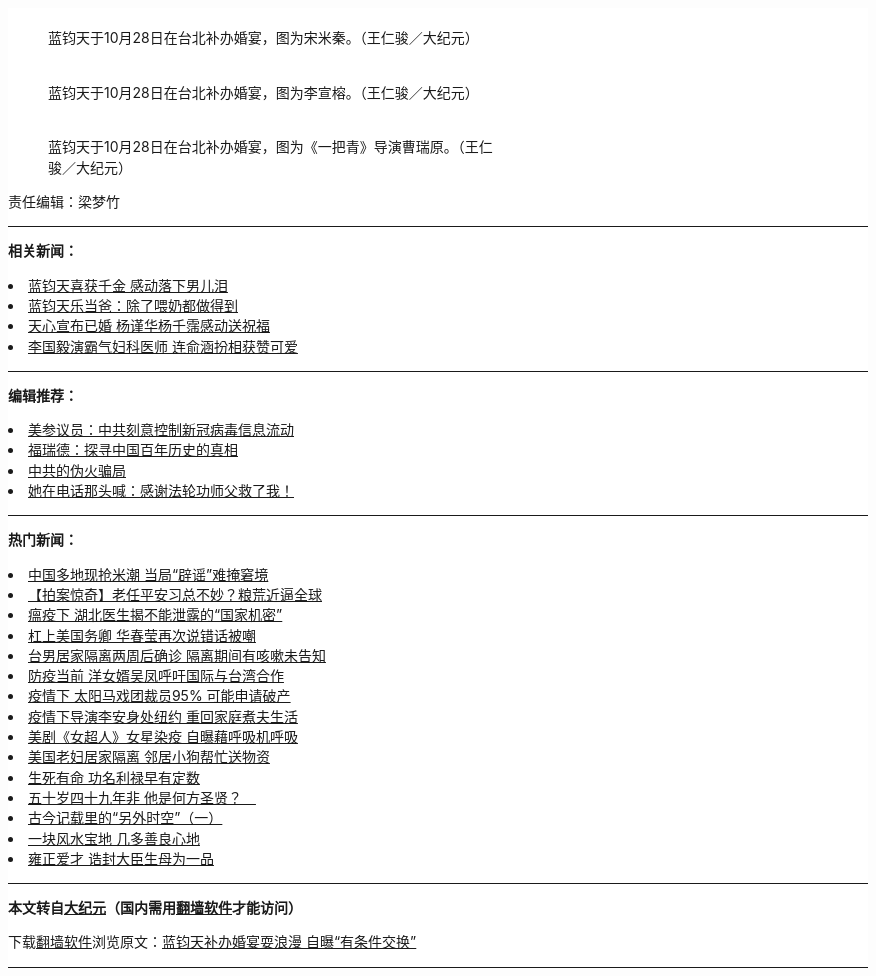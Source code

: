 <figure id="attachment_10814685" style="width: 455px" class="wp-caption aligncenter"><ahref="https://i.epochtimes.com/assets/uploads/2018/10/181028131407100088.jpg"><img class=" wp-image-10814685" title="" src="https://i.epochtimes.com/assets/uploads/2018/10/181028131407100088-600x400.jpg" alt="" width="455" b="303" /></a><figcaption class="wp-caption-text">蓝钧天于10月28日在台北补办婚宴，图为宋米秦。（王仁骏／大纪元）</figcaption></figure>
<figure id="attachment_10814687" style="width: 452px" class="wp-caption aligncenter"><ahref="https://i.epochtimes.com/assets/uploads/2018/10/181028131343100088.jpg"><img class=" wp-image-10814687" title="" src="https://i.epochtimes.com/assets/uploads/2018/10/181028131343100088-600x400.jpg" alt="" width="452" b="301" /></a><figcaption class="wp-caption-text">蓝钧天于10月28日在台北补办婚宴，图为李宣榕。（王仁骏／大纪元）</figcaption></figure>
<figure id="attachment_10814695" style="width: 456px" class="wp-caption aligncenter"><ahref="https://i.epochtimes.com/assets/uploads/2018/10/181028132435100088.jpg"><img class=" wp-image-10814695" title="" src="https://i.epochtimes.com/assets/uploads/2018/10/181028132435100088-600x400.jpg" alt="" width="456" b="304" /></a><figcaption class="wp-caption-text">蓝钧天于10月28日在台北补办婚宴，图为《一把青》导演曹瑞原。（王仁骏／大纪元）</figcaption></figure>
<p>责任编辑：梁梦竹</p>
	
<hr>


<strong>相关新闻：</strong>
<li><a href="/gb/16/6/12/n7989559.md#1">蓝钧天喜获千金 感动落下男儿泪</a></li>
<li><a href="/gb/16/6/24/n8030599.md#1">蓝钧天乐当爸：除了喂奶都做得到</a></li>
<li><a href="/gb/16/11/29/n8539619.md#1">天心宣布已婚 杨谨华杨千霈感动送祝福</a></li>
<li><a href="/gb/16/12/5/n8561212.md#1">李国毅演霸气妇科医师 连俞涵扮相获赞可爱</a></li>
<hr>


<strong>编辑推荐：</strong>
<li><a href="/gb/20/2/22/n11887949.md#1">美参议员：中共刻意控制新冠病毒信息流动</a></li>
<li><a href="/gb/19/9/22/n11538169.md#1" target="_blank">福瑞德：探寻中国百年历史的真相</a></li><li><a href="/gb/16/1/21/n4622075.md?dfh#1" target="_blank">中共的伪火骗局</a></li><li><a href="/gb/16/3/17/n4664320.md#1" target="_blank">她在电话那头喊：感谢法轮功师父救了我！</a></li>
<hr>

<strong>热门新闻：</strong>
<li><a href="/gb/20/4/1/n11995606.md#1">中国多地现抢米潮 当局“辟谣”难掩窘境</a></li>
<li><a href="/gb/20/4/1/n11993872.md#1">【拍案惊奇】老任平安习总不妙？粮荒近逼全球</a></li>
<li><a href="/gb/20/3/31/n11992282.md#1">瘟疫下 湖北医生揭不能泄露的“国家机密”</a></li>
<li><a href="/gb/20/4/1/n11995429.md#1">杠上美国务卿 华春莹再次说错话被嘲</a></li>
<li><a href="/gb/20/4/2/n11998428.md#1">台男居家隔离两周后确诊 隔离期间有咳嗽未告知</a></li>
<li><a href="/gb/20/4/1/n11994398.md#1">防疫当前 洋女婿吴凤呼吁国际与台湾合作</a></li>
<li><a href="/gb/20/4/1/n11994892.md#1">疫情下 太阳马戏团裁员95% 可能申请破产</a></li>
<li><a href="/gb/20/4/1/n11996094.md#1">疫情下导演李安身处纽约 重回家庭煮夫生活</a></li>
<li><a href="/gb/20/4/1/n11995498.md#1">美剧《女超人》女星染疫 自曝藉呼吸机呼吸</a></li>
<li><a href="/gb/20/4/2/n11997114.md#1">美国老妇居家隔离 邻居小狗帮忙送物资</a></li>
<li><a href="/gb/20/3/30/n11989412.md#1">生死有命 功名利禄早有定数</a></li>
<li><a href="/gb/20/3/22/n11962699.md#1">五十岁四十九年非  他是何方圣贤？　</a></li>
<li><a href="/gb/20/3/27/n11979603.md#1">古今记载里的“另外时空”（一）</a></li>
<li><a href="/gb/20/3/18/n11950575.md#1">一块风水宝地 几多善良心地</a></li>
<li><a href="/gb/20/3/24/n11970834.md#1">雍正爱才 诰封大臣生母为一品</a></li>
<hr>

<strong>本文转自<a href="https://www.epochtimes.com">大纪元</a>（国内需用<a href="https://github.com/bannedbook/fanqiang/wiki">翻墙软件</a>才能访问）</strong><p>下载<a href="https://github.com/bannedbook/fanqiang/wiki">翻墙软件</a>浏览原文：<a href="https://www.epochtimes.com/gb/18/10/28/n10813812.htm">蓝钧天补办婚宴耍浪漫 自曝“有条件交换”</a></p><hr>
